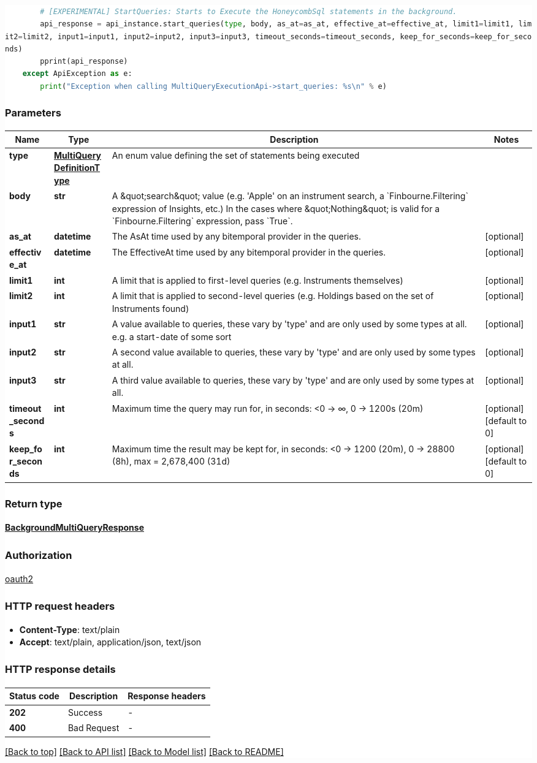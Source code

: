 ```python
        # [EXPERIMENTAL] StartQueries: Starts to Execute the HoneycombSql statements in the background.
        api_response = api_instance.start_queries(type, body, as_at=as_at, effective_at=effective_at, limit1=limit1, limit2=limit2, input1=input1, input2=input2, input3=input3, timeout_seconds=timeout_seconds, keep_for_seconds=keep_for_seconds)
        pprint(api_response)
    except ApiException as e:
        print("Exception when calling MultiQueryExecutionApi->start_queries: %s\n" % e)
```

### Parameters

Name | Type | Description  | Notes
------------- | ------------- | ------------- | -------------
 **type** | [**MultiQueryDefinitionType**](.md)| An enum value defining the set of statements being executed | 
 **body** | **str**| A \&quot;search\&quot; value (e.g. &#39;Apple&#39; on an instrument search, a &#x60;Finbourne.Filtering&#x60; expression of Insights, etc.)  In the cases where \&quot;Nothing\&quot; is valid for a &#x60;Finbourne.Filtering&#x60; expression, pass &#x60;True&#x60;. | 
 **as_at** | **datetime**| The AsAt time used by any bitemporal provider in the queries. | [optional] 
 **effective_at** | **datetime**| The EffectiveAt time used by any bitemporal provider in the queries. | [optional] 
 **limit1** | **int**| A limit that is applied to first-level queries (e.g. Instruments themselves) | [optional] 
 **limit2** | **int**| A limit that is applied to second-level queries (e.g. Holdings based on the set of Instruments found) | [optional] 
 **input1** | **str**| A value available to queries, these vary by &#39;type&#39; and are only used by some types at all.  e.g. a start-date of some sort | [optional] 
 **input2** | **str**| A second value available to queries, these vary by &#39;type&#39; and are only used by some types at all. | [optional] 
 **input3** | **str**| A third value available to queries, these vary by &#39;type&#39; and are only used by some types at all. | [optional] 
 **timeout_seconds** | **int**| Maximum time the query may run for, in seconds: &lt;0 → ∞, 0 → 1200s (20m) | [optional] [default to 0]
 **keep_for_seconds** | **int**| Maximum time the result may be kept for, in seconds: &lt;0 → 1200 (20m), 0 → 28800 (8h), max &#x3D; 2,678,400 (31d) | [optional] [default to 0]

### Return type

[**BackgroundMultiQueryResponse**](BackgroundMultiQueryResponse.md)

### Authorization

[oauth2](../README.md#oauth2)

### HTTP request headers

 - **Content-Type**: text/plain
 - **Accept**: text/plain, application/json, text/json

### HTTP response details
| Status code | Description | Response headers |
|-------------|-------------|------------------|
**202** | Success |  -  |
**400** | Bad Request |  -  |

[[Back to top]](#) [[Back to API list]](../README.md#documentation-for-api-endpoints) [[Back to Model list]](../README.md#documentation-for-models) [[Back to README]](../README.md)

